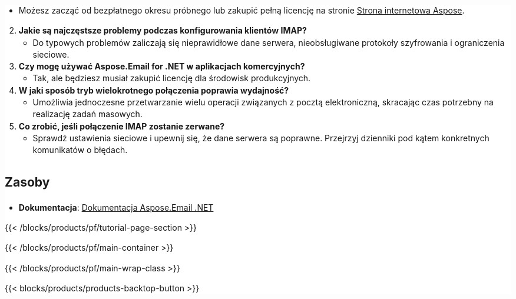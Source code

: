    - Możesz zacząć od bezpłatnego okresu próbnego lub zakupić pełną licencję na stronie [Strona internetowa Aspose](https://purchase.aspose.com/buy).
2. **Jakie są najczęstsze problemy podczas konfigurowania klientów IMAP?**
   - Do typowych problemów zaliczają się nieprawidłowe dane serwera, nieobsługiwane protokoły szyfrowania i ograniczenia sieciowe.
3. **Czy mogę używać Aspose.Email for .NET w aplikacjach komercyjnych?**
   - Tak, ale będziesz musiał zakupić licencję dla środowisk produkcyjnych.
4. **W jaki sposób tryb wielokrotnego połączenia poprawia wydajność?**
   - Umożliwia jednoczesne przetwarzanie wielu operacji związanych z pocztą elektroniczną, skracając czas potrzebny na realizację zadań masowych.
5. **Co zrobić, jeśli połączenie IMAP zostanie zerwane?**
   - Sprawdź ustawienia sieciowe i upewnij się, że dane serwera są poprawne. Przejrzyj dzienniki pod kątem konkretnych komunikatów o błędach.
## Zasoby
- **Dokumentacja**: [Dokumentacja Aspose.Email .NET](https://reference.aspose.com/email/net)

{{< /blocks/products/pf/tutorial-page-section >}}

{{< /blocks/products/pf/main-container >}}

{{< /blocks/products/pf/main-wrap-class >}}

{{< blocks/products/products-backtop-button >}}